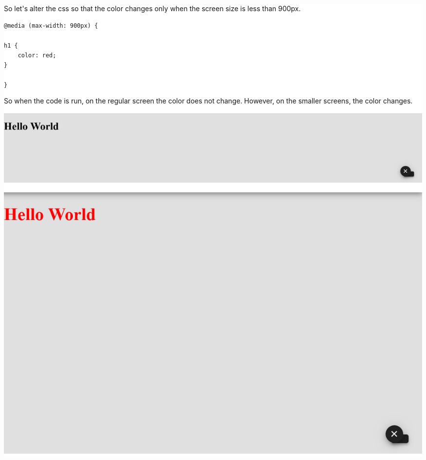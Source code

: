 So let's alter the css so that the color changes only when the screen size is less than 900px.

```html
@media (max-width: 900px) {

h1 {
    color: red;
}

}
```

So when the code is run, on the regular screen the color does not change.
However, on the smaller screens, the color changes.

![mediaquery5](./images/65.png)

![mediaquery6](./images/66.png)
